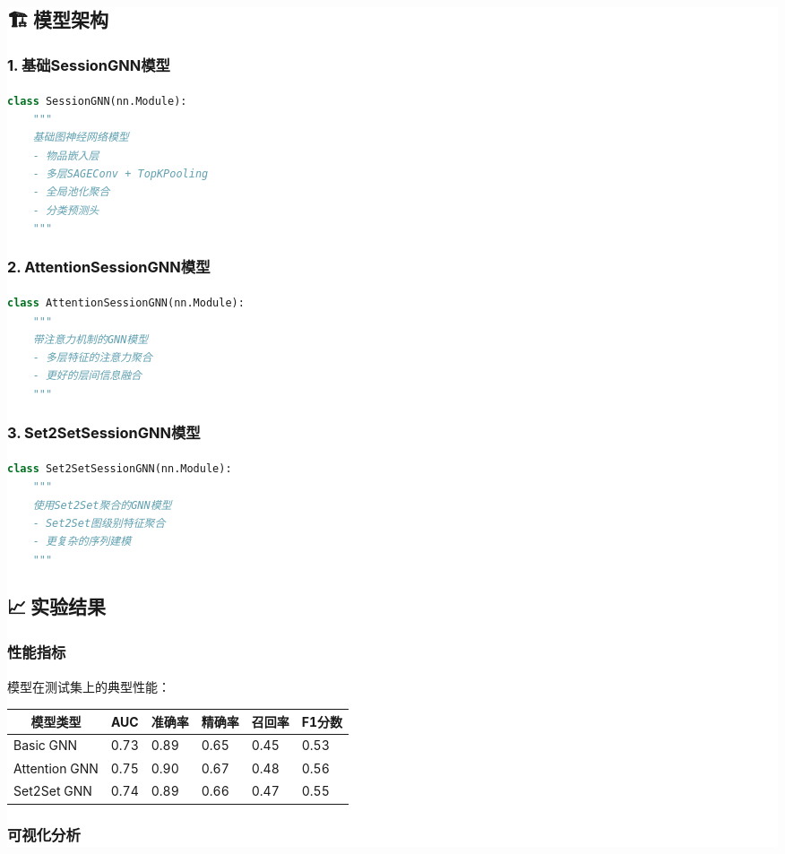 ## 🏗️ 模型架构

### 1. 基础SessionGNN模型

```python
class SessionGNN(nn.Module):
    """
    基础图神经网络模型
    - 物品嵌入层
    - 多层SAGEConv + TopKPooling
    - 全局池化聚合
    - 分类预测头
    """
```

### 2. AttentionSessionGNN模型

```python
class AttentionSessionGNN(nn.Module):
    """
    带注意力机制的GNN模型
    - 多层特征的注意力聚合
    - 更好的层间信息融合
    """
```

### 3. Set2SetSessionGNN模型

```python
class Set2SetSessionGNN(nn.Module):
    """
    使用Set2Set聚合的GNN模型
    - Set2Set图级别特征聚合
    - 更复杂的序列建模
    """
```

## 📈 实验结果

### 性能指标

模型在测试集上的典型性能：

| 模型类型 | AUC | 准确率 | 精确率 | 召回率 | F1分数 |
|---------|-----|--------|--------|--------|--------|
| Basic GNN | 0.73 | 0.89 | 0.65 | 0.45 | 0.53 |
| Attention GNN | 0.75 | 0.90 | 0.67 | 0.48 | 0.56 |
| Set2Set GNN | 0.74 | 0.89 | 0.66 | 0.47 | 0.55 |

### 可视化分析
